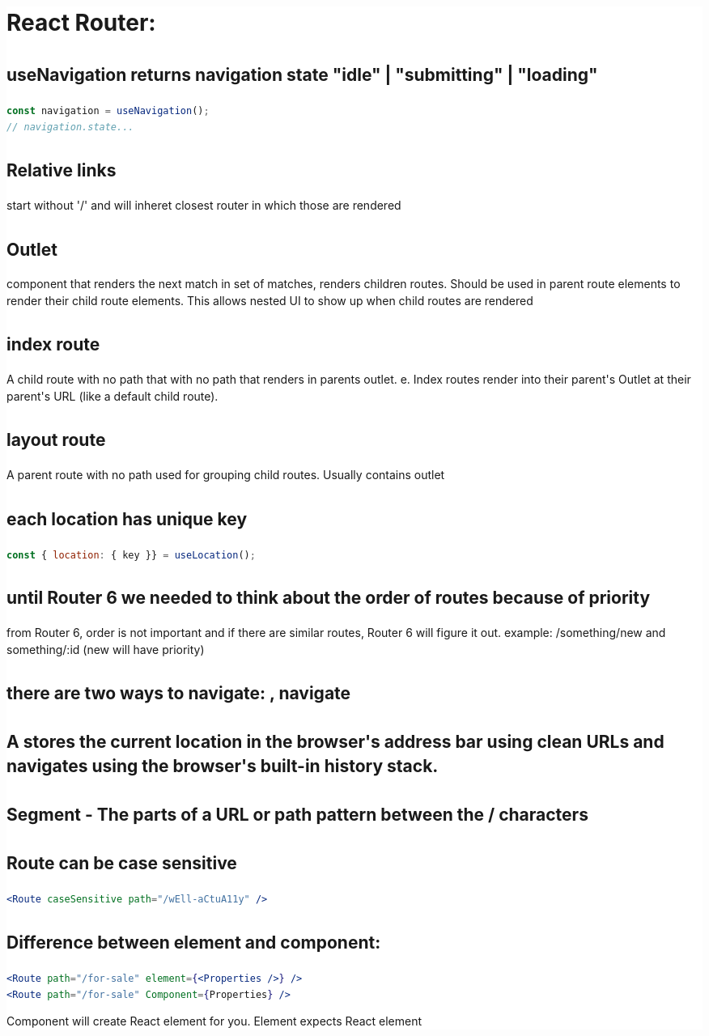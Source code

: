 









# React Router:
## useNavigation returns navigation state "idle" | "submitting" | "loading"
```jsx
const navigation = useNavigation();
// navigation.state...
```
## Relative links
start without '/' and will inheret closest router in which those are rendered
## Outlet
component that renders the next match in set of matches, renders children routes.
Should be used in parent route elements to render their child route elements. This allows nested UI to show up when child routes are rendered
## index route
A child route with no path that with no path that renders in parents outlet.
e. Index routes render into their parent's Outlet at their parent's URL (like a default child route).
## layout route
A parent route with no path used for grouping child routes. Usually contains outlet
## each location has unique key
```js
const { location: { key }} = useLocation();
```
## until Router 6 we needed to think about the order of routes because of priority
from Router 6, order is not important and if there are similar routes, Router 6 will
figure it out.
example: /something/new and something/:id (new will have priority)
## there are two ways to navigate: <Link>, navigate
## A <BrowserRouter> stores the current location in the browser's address bar using clean URLs and navigates using the browser's built-in history stack.
## Segment - The parts of a URL or path pattern between the / characters
## Route can be case sensitive
```jsx
<Route caseSensitive path="/wEll-aCtuA11y" />
```
## Difference between element and component:
```jsx
<Route path="/for-sale" element={<Properties />} />
<Route path="/for-sale" Component={Properties} />
```
Component will create React element for you. Element expects React element